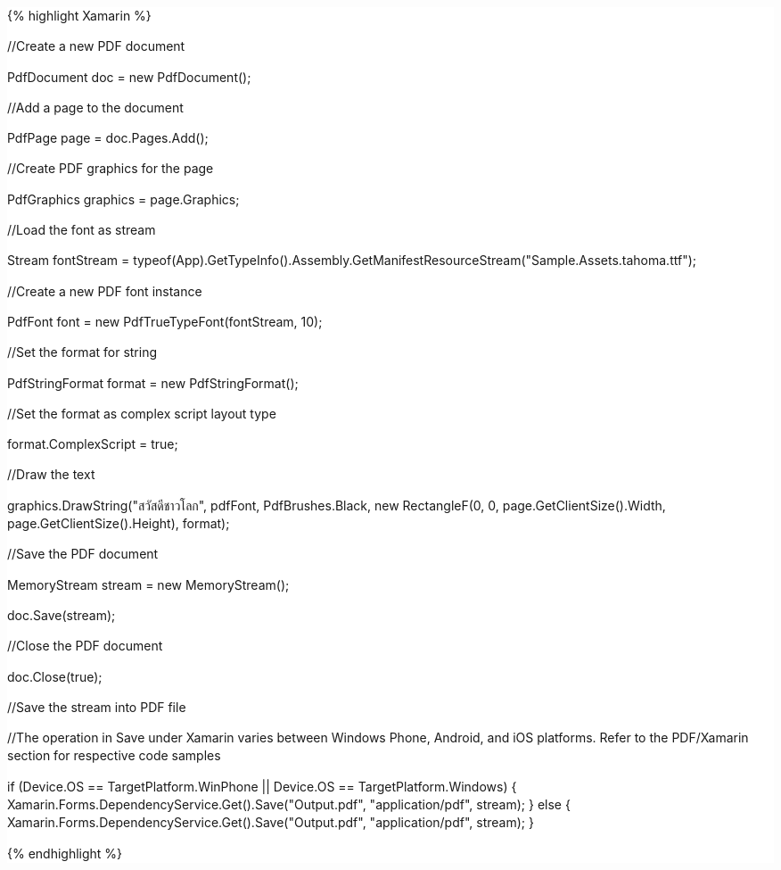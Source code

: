 {% highlight Xamarin %}

//Create a new PDF document

PdfDocument doc = new PdfDocument();

//Add a page to the document

PdfPage page = doc.Pages.Add();

//Create PDF graphics for the page

PdfGraphics graphics = page.Graphics;

//Load the font as stream

Stream fontStream = typeof(App).GetTypeInfo().Assembly.GetManifestResourceStream("Sample.Assets.tahoma.ttf");

//Create a new PDF font instance

PdfFont font = new PdfTrueTypeFont(fontStream, 10);
           
//Set the format for string

PdfStringFormat format = new PdfStringFormat();

//Set the format as complex script layout type

format.ComplexScript = true;

//Draw the text

graphics.DrawString("สวัสดีชาวโลก", pdfFont, PdfBrushes.Black, new RectangleF(0, 0, page.GetClientSize().Width, page.GetClientSize().Height), format);

//Save the PDF document
           
MemoryStream stream = new MemoryStream();

doc.Save(stream);

//Close the PDF document

doc.Close(true);

//Save the stream into PDF file

//The operation in Save under Xamarin varies between Windows Phone, Android, and iOS platforms. Refer to the PDF/Xamarin section for respective code samples

if (Device.OS == TargetPlatform.WinPhone || Device.OS == TargetPlatform.Windows)
{
	Xamarin.Forms.DependencyService.Get<ISaveWindowsPhone>().Save("Output.pdf", "application/pdf", stream);
}
else
{
	Xamarin.Forms.DependencyService.Get<ISave>().Save("Output.pdf", "application/pdf", stream);
}

{% endhighlight %}
